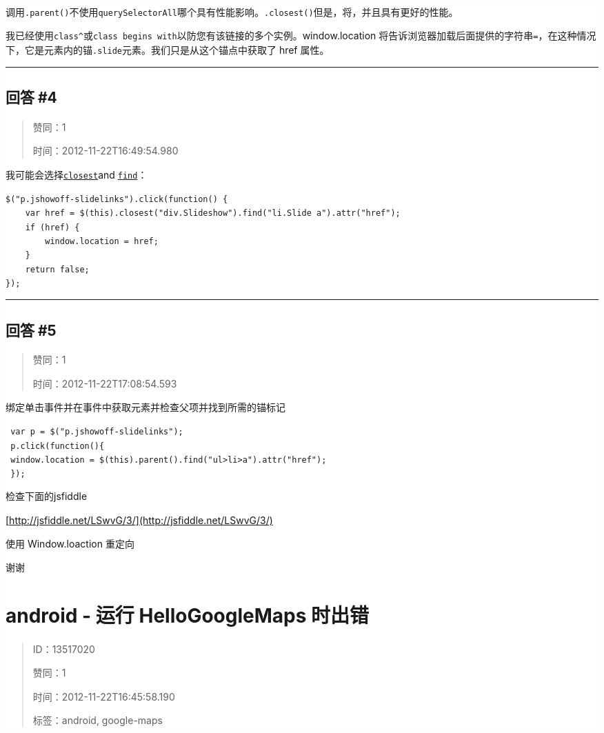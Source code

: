 调用`.parent()`不使用`querySelectorAll`哪个具有性能影响。`.closest()`但是，将，并且具​​有更好的性能。

我已经使用`class^`或`class begins with`以防您有该链接的多个实例。window.location 将告诉浏览器加载后面提供的字符串`=`，在这种情况下，它是元素内的锚`.slide`元素。我们只是从这个锚点中获取了 href 属性。

* * *

## 回答 #4

> 赞同：1
> 
> 时间：2012-11-22T16:49:54.980

我可能会选择[`closest`](http://api.jquery.com/closest)and [`find`](http://api.jquery.com/find)：

```
$("p.jshowoff-slidelinks").click(function() {
    var href = $(this).closest("div.Slideshow").find("li.Slide a").attr("href");
    if (href) {
        window.location = href;
    }
    return false;
}); 
```

* * *

## 回答 #5

> 赞同：1
> 
> 时间：2012-11-22T17:08:54.593

绑定单击事件并在事件中获取元素并检查父项并找到所需的锚标记

```
 var p = $("p.jshowoff-slidelinks");
 p.click(function(){
 window.location = $(this).parent().find("ul>li>a").attr("href");
 }); 
```

检查下面的jsfiddle

[http://jsfiddle.net/LSwvG/3/](http://jsfiddle.net/LSwvG/3/)

使用 Window.loaction 重定向

谢谢

# android - 运行 HelloGoogleMaps 时出错

> ID：13517020
> 
> 赞同：1
> 
> 时间：2012-11-22T16:45:58.190
> 
> 标签：android, google-maps
